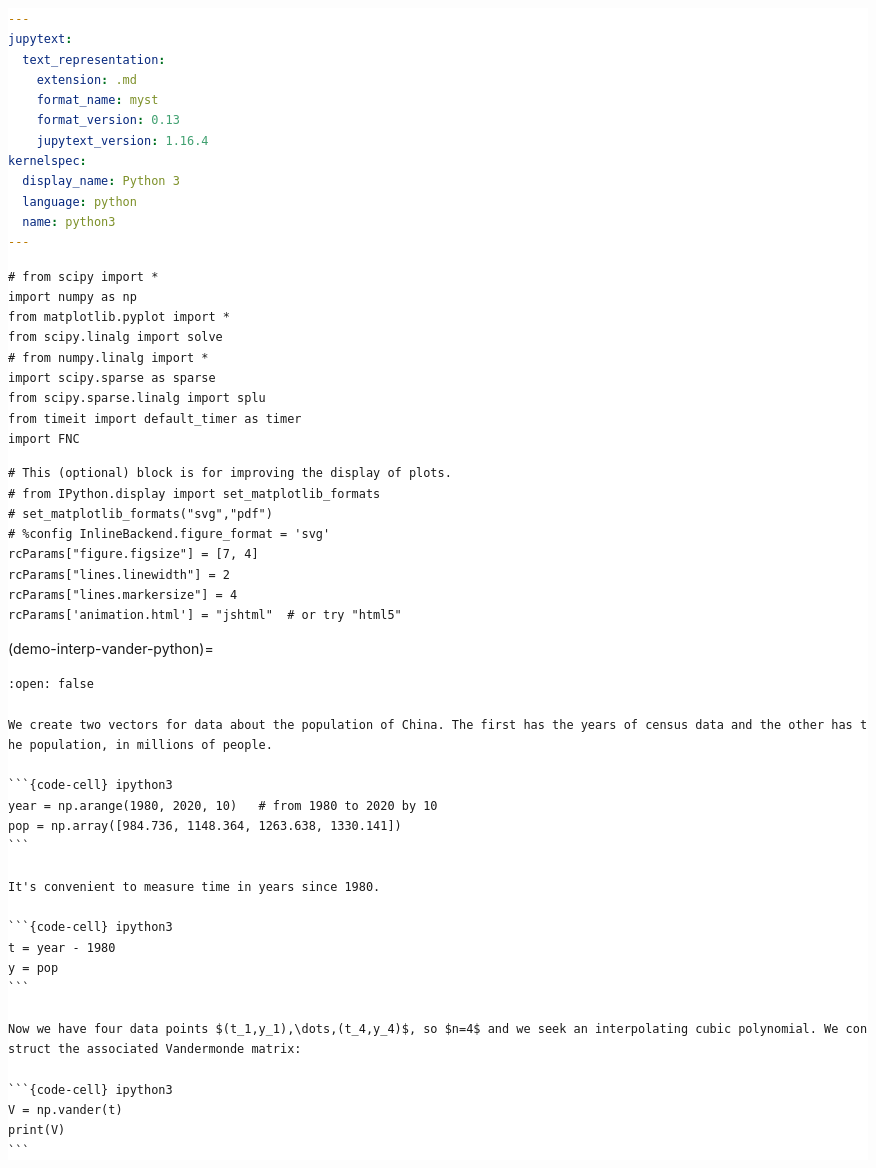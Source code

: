 ```yaml
---
jupytext:
  text_representation:
    extension: .md
    format_name: myst
    format_version: 0.13
    jupytext_version: 1.16.4
kernelspec:
  display_name: Python 3
  language: python
  name: python3
---
```


```{code-cell} ipython3
# from scipy import *
import numpy as np
from matplotlib.pyplot import *
from scipy.linalg import solve
# from numpy.linalg import *
import scipy.sparse as sparse
from scipy.sparse.linalg import splu
from timeit import default_timer as timer
import FNC
```

```{code-cell} ipython3
# This (optional) block is for improving the display of plots.
# from IPython.display import set_matplotlib_formats
# set_matplotlib_formats("svg","pdf")
# %config InlineBackend.figure_format = 'svg'
rcParams["figure.figsize"] = [7, 4]
rcParams["lines.linewidth"] = 2
rcParams["lines.markersize"] = 4
rcParams['animation.html'] = "jshtml"  # or try "html5"
```


(demo-interp-vander-python)=
``````{dropdown} Linear system for polynomial interpolation
:open: false

We create two vectors for data about the population of China. The first has the years of census data and the other has the population, in millions of people.

```{code-cell} ipython3
year = np.arange(1980, 2020, 10)   # from 1980 to 2020 by 10
pop = np.array([984.736, 1148.364, 1263.638, 1330.141])
```

It's convenient to measure time in years since 1980. 

```{code-cell} ipython3
t = year - 1980
y = pop
```

Now we have four data points $(t_1,y_1),\dots,(t_4,y_4)$, so $n=4$ and we seek an interpolating cubic polynomial. We construct the associated Vandermonde matrix: 

```{code-cell} ipython3
V = np.vander(t)
print(V)
```

``````